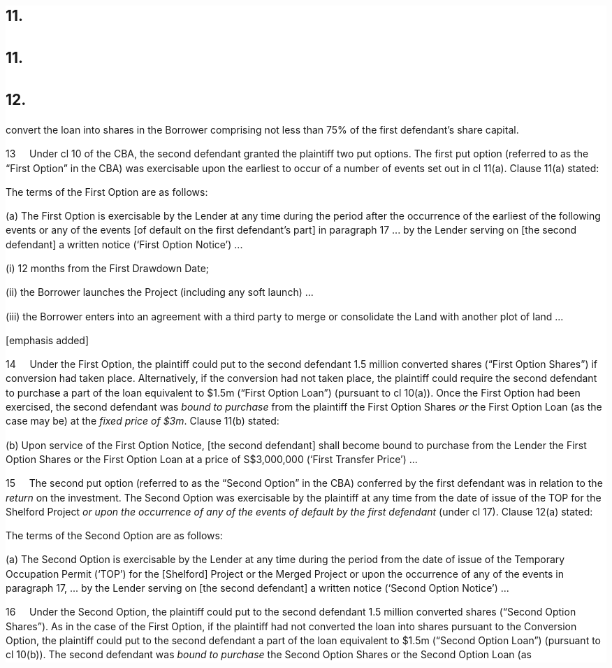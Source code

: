 ## 11. 

## 11. 

## 12. 

convert the loan into shares in the Borrower comprising not less than 75% of the first defendant’s share capital. 

13     Under cl 10 of the CBA, the second defendant granted the plaintiff two put options. The first put option (referred to as the “First Option” in the CBA) was exercisable upon the earliest to occur of a number of events set out in cl 11(a). Clause 11(a) stated: 

 The terms of the First Option are as follows: 

 (a) The First Option is exercisable by the Lender at any time during the period after the occurrence of the earliest of the following events or any of the events [of default on the first defendant’s part] in paragraph 17 ... by the Lender serving on [the second defendant] a written notice (‘First Option Notice’) ... 

 (i) 12 months from the First Drawdown Date; 

 (ii) the Borrower launches the Project (including any soft launch) ... 

 (iii) the Borrower enters into an agreement with a third party to merge or consolidate the Land with another plot of land ... 

 [emphasis added] 

14     Under the First Option, the plaintiff could put to the second defendant 1.5 million converted shares (“First Option Shares”) if conversion had taken place. Alternatively, if the conversion had not taken place, the plaintiff could require the second defendant to purchase a part of the loan equivalent to $1.5m (“First Option Loan”) (pursuant to cl 10(a)). Once the First Option had been exercised, the second defendant was _bound to purchase_ from the plaintiff the First Option Shares _or_ the First Option Loan (as the case may be) at the _fixed price of $3m_. Clause 11(b) stated: 

 (b) Upon service of the First Option Notice, [the second defendant] shall become bound to purchase from the Lender the First Option Shares or the First Option Loan at a price of S$3,000,000 (‘First Transfer Price’) ... 

15     The second put option (referred to as the “Second Option” in the CBA) conferred by the first defendant was in relation to the _return_ on the investment. The Second Option was exercisable by the plaintiff at any time from the date of issue of the TOP for the Shelford Project _or upon the occurrence of any of the events of default by the first defendant_ (under cl 17). Clause 12(a) stated: 

 The terms of the Second Option are as follows: 

 (a) The Second Option is exercisable by the Lender at any time during the period from the date of issue of the Temporary Occupation Permit (‘TOP’) for the [Shelford] Project or the Merged Project or upon the occurrence of any of the events in paragraph 17, ... by the Lender serving on [the second defendant] a written notice (‘Second Option Notice’) ... 

16     Under the Second Option, the plaintiff could put to the second defendant 1.5 million converted shares (“Second Option Shares”). As in the case of the First Option, if the plaintiff had not converted the loan into shares pursuant to the Conversion Option, the plaintiff could put to the second defendant a part of the loan equivalent to $1.5m (“Second Option Loan”) (pursuant to cl 10(b)). The second defendant was _bound to purchase_ the Second Option Shares or the Second Option Loan (as 
